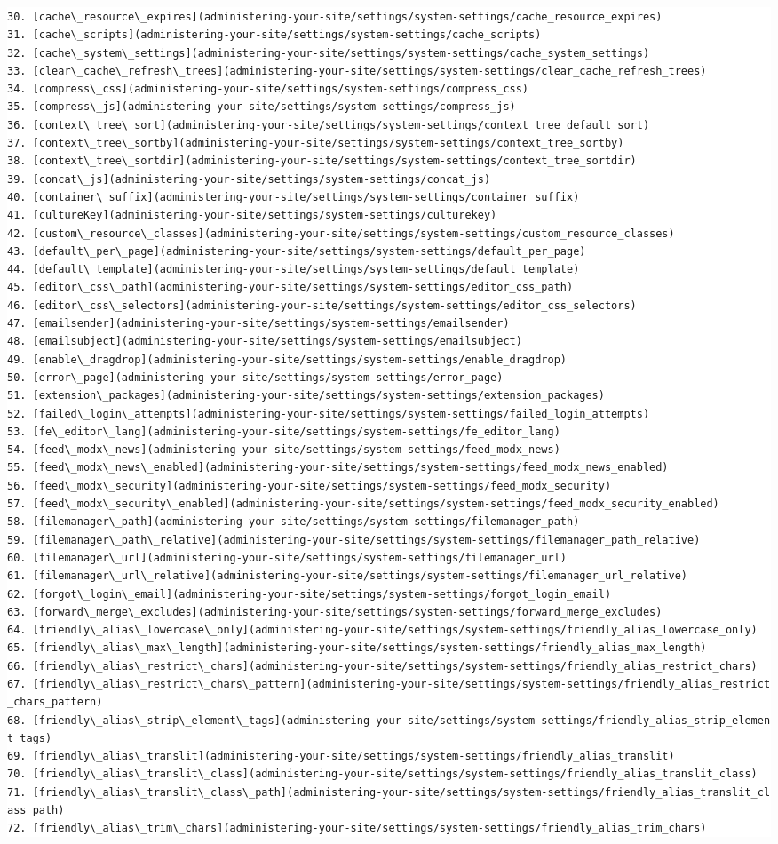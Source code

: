 ``` Types of System Settings 
30. [cache\_resource\_expires](administering-your-site/settings/system-settings/cache_resource_expires)
31. [cache\_scripts](administering-your-site/settings/system-settings/cache_scripts)
32. [cache\_system\_settings](administering-your-site/settings/system-settings/cache_system_settings)
33. [clear\_cache\_refresh\_trees](administering-your-site/settings/system-settings/clear_cache_refresh_trees)
34. [compress\_css](administering-your-site/settings/system-settings/compress_css)
35. [compress\_js](administering-your-site/settings/system-settings/compress_js)
36. [context\_tree\_sort](administering-your-site/settings/system-settings/context_tree_default_sort)
37. [context\_tree\_sortby](administering-your-site/settings/system-settings/context_tree_sortby)
38. [context\_tree\_sortdir](administering-your-site/settings/system-settings/context_tree_sortdir)
39. [concat\_js](administering-your-site/settings/system-settings/concat_js)
40. [container\_suffix](administering-your-site/settings/system-settings/container_suffix)
41. [cultureKey](administering-your-site/settings/system-settings/culturekey)
42. [custom\_resource\_classes](administering-your-site/settings/system-settings/custom_resource_classes)
43. [default\_per\_page](administering-your-site/settings/system-settings/default_per_page)
44. [default\_template](administering-your-site/settings/system-settings/default_template)
45. [editor\_css\_path](administering-your-site/settings/system-settings/editor_css_path)
46. [editor\_css\_selectors](administering-your-site/settings/system-settings/editor_css_selectors)
47. [emailsender](administering-your-site/settings/system-settings/emailsender)
48. [emailsubject](administering-your-site/settings/system-settings/emailsubject)
49. [enable\_dragdrop](administering-your-site/settings/system-settings/enable_dragdrop)
50. [error\_page](administering-your-site/settings/system-settings/error_page)
51. [extension\_packages](administering-your-site/settings/system-settings/extension_packages)
52. [failed\_login\_attempts](administering-your-site/settings/system-settings/failed_login_attempts)
53. [fe\_editor\_lang](administering-your-site/settings/system-settings/fe_editor_lang)
54. [feed\_modx\_news](administering-your-site/settings/system-settings/feed_modx_news)
55. [feed\_modx\_news\_enabled](administering-your-site/settings/system-settings/feed_modx_news_enabled)
56. [feed\_modx\_security](administering-your-site/settings/system-settings/feed_modx_security)
57. [feed\_modx\_security\_enabled](administering-your-site/settings/system-settings/feed_modx_security_enabled)
58. [filemanager\_path](administering-your-site/settings/system-settings/filemanager_path)
59. [filemanager\_path\_relative](administering-your-site/settings/system-settings/filemanager_path_relative)
60. [filemanager\_url](administering-your-site/settings/system-settings/filemanager_url)
61. [filemanager\_url\_relative](administering-your-site/settings/system-settings/filemanager_url_relative)
62. [forgot\_login\_email](administering-your-site/settings/system-settings/forgot_login_email)
63. [forward\_merge\_excludes](administering-your-site/settings/system-settings/forward_merge_excludes)
64. [friendly\_alias\_lowercase\_only](administering-your-site/settings/system-settings/friendly_alias_lowercase_only)
65. [friendly\_alias\_max\_length](administering-your-site/settings/system-settings/friendly_alias_max_length)
66. [friendly\_alias\_restrict\_chars](administering-your-site/settings/system-settings/friendly_alias_restrict_chars)
67. [friendly\_alias\_restrict\_chars\_pattern](administering-your-site/settings/system-settings/friendly_alias_restrict_chars_pattern)
68. [friendly\_alias\_strip\_element\_tags](administering-your-site/settings/system-settings/friendly_alias_strip_element_tags)
69. [friendly\_alias\_translit](administering-your-site/settings/system-settings/friendly_alias_translit)
70. [friendly\_alias\_translit\_class](administering-your-site/settings/system-settings/friendly_alias_translit_class)
71. [friendly\_alias\_translit\_class\_path](administering-your-site/settings/system-settings/friendly_alias_translit_class_path)
72. [friendly\_alias\_trim\_chars](administering-your-site/settings/system-settings/friendly_alias_trim_chars)
```